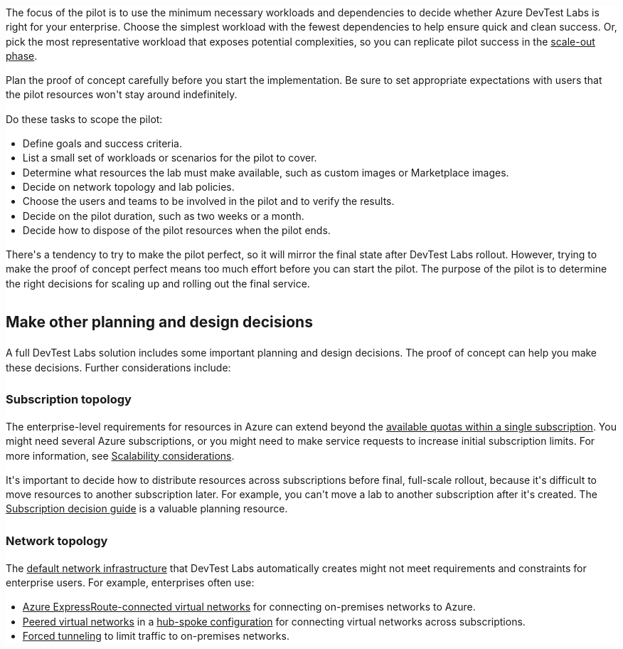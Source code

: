 The focus of the pilot is to use the minimum necessary workloads and dependencies to decide whether Azure DevTest Labs is right for your enterprise. Choose the simplest workload with the fewest dependencies to help ensure quick and clean success. Or, pick the most representative workload that exposes potential complexities, so you can replicate pilot success in the [scale-out phase](devtest-lab-guidance-scale.md).

Plan the proof of concept carefully before you start the implementation. Be sure to set appropriate expectations with users that the pilot resources won't stay around indefinitely.

Do these tasks to scope the pilot:

- Define goals and success criteria.
- List a small set of workloads or scenarios for the pilot to cover.
- Determine what resources the lab must make available, such as custom images or Marketplace images.
- Decide on network topology and lab policies.
- Choose the users and teams to be involved in the pilot and to verify the results.
- Decide on the pilot duration, such as two weeks or a month.
- Decide how to dispose of the pilot resources when the pilot ends.

There's a tendency to try to make the pilot perfect, so it will mirror the final state after DevTest Labs rollout. However, trying to make the proof of concept perfect means too much effort before you can start the pilot. The purpose of the pilot is to determine the right decisions for scaling up and rolling out the final service.

## Make other planning and design decisions

A full DevTest Labs solution includes some important planning and design decisions. The proof of concept can help you make these decisions. Further considerations include:

### Subscription topology

The enterprise-level requirements for resources in Azure can extend beyond the [available quotas within a single subscription](../azure-resource-manager/management/azure-subscription-service-limits.md). You might need several Azure subscriptions, or you might need to make service requests to increase initial subscription limits. For more information, see [Scalability considerations](devtest-lab-reference-architecture.md#scalability-considerations).

It's important to decide how to distribute resources across subscriptions before final, full-scale rollout, because it's difficult to move resources to another subscription later. For example, you can't move a lab to another subscription after it's created. The [Subscription decision guide](/azure/architecture/cloud-adoption/decision-guides/subscriptions) is a valuable planning resource.

### Network topology

The [default network infrastructure](../app-service/networking-features.md) that DevTest Labs automatically creates might not meet requirements and constraints for enterprise users. For example, enterprises often use:

- [Azure ExpressRoute-connected virtual networks](/azure/architecture/reference-architectures/hybrid-networking) for connecting on-premises networks to Azure.
- [Peered virtual networks](../virtual-network/virtual-network-peering-overview.md) in a [hub-spoke configuration](/azure/architecture/reference-architectures/hybrid-networking/hub-spoke) for connecting virtual networks across subscriptions.
- [Forced tunneling](../vpn-gateway/vpn-gateway-forced-tunneling-rm.md) to limit traffic to on-premises networks.
